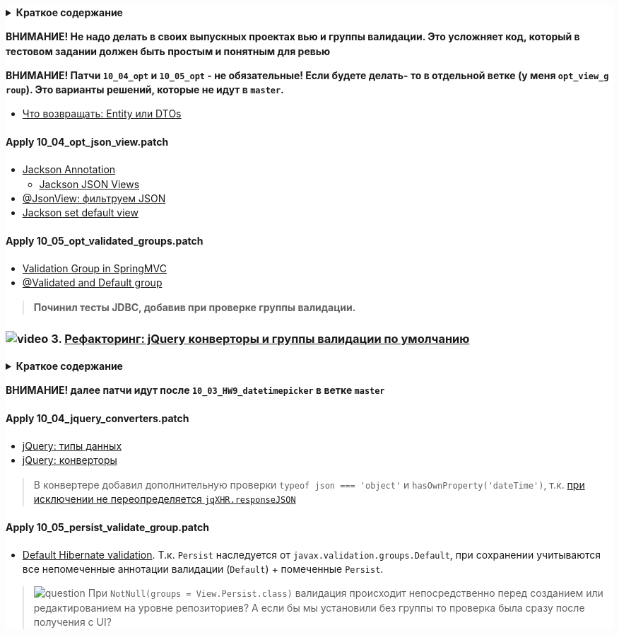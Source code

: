 <details><summary><b>Краткое содержание</b></summary></details>

**ВНИМАНИЕ! Не надо делать в своих выпускных проектах вью и группы валидации. Это усложняет код, который в тестовом задании должен быть простым и понятным для ревью**

**ВНИМАНИЕ! Патчи `10_04_opt` и `10_05_opt` - не обязательные! Если будете делать- то в отдельной ветке (у меня `opt_view_group`). Это варианты решений, которые не идут в `master`.**

- [Что возвращать: Entity или DTOs](https://stackoverflow.com/a/21569720/548473)

#### Apply 10_04_opt_json_view.patch

- [Jackson Annotation ](http://www.baeldung.com/jackson-annotations)
    - [Jackson JSON Views](http://www.baeldung.com/jackson-json-view-annotation)
- [@JsonView: фильтруем JSON](https://habrahabr.ru/post/307392/)
- [Jackson set default view](https://stackoverflow.com/questions/22875642/548473)

#### Apply 10_05_opt_validated_groups.patch

- [Validation Group in SpringMVC](https://narmo7.wordpress.com/2014/04/26/how-to-set-up-validation-group-in-springmvc/)
- [@Validated and Default group](http://web.archive.org/web/20170826153901/http://forum.spring.io/forum/spring-projects/web/117289-validated-s-given-groups-should-consider-default-group-or-not)

> **Починил тесты JDBC, добавив при проверке группы валидации.**

### ![video](https://cloud.githubusercontent.com/assets/13649199/13672715/06dbc6ce-e6e7-11e5-81a9-04fbddb9e488.png) 3. [Рефакторинг: jQuery конверторы и группы валидации по умолчанию](https://drive.google.com/file/d/1tOMOdmaP5OQ7iynwC77bdXSs-13Ommax)

<details><summary><b>Краткое содержание</b></summary></details>

**ВНИМАНИЕ! далее патчи идут после `10_03_HW9_datetimepicker` в ветке `master`**

#### Apply 10_04_jquery_converters.patch

- [jQuery: типы данных](https://jquery-docs.ru/jQuery.ajax/#data-types)
- [jQuery: конверторы](https://jquery-docs.ru/jQuery.ajax/#using-converters)

> В конвертере добавил дополнительную проверки `typeof json === 'object'` и `hasOwnProperty('dateTime')`, т.к. [при исключении не переопределяется `jqXHR.responseJSON`](https://stackoverflow.com/questions/48229776/548473)

#### Apply 10_05_persist_validate_group.patch

- [Default Hibernate validation](https://stackoverflow.com/a/16930663/548473). Т.к.  `Persist` наследуется от `javax.validation.groups.Default`, при сохранении учитываются все непомеченные аннотации
  валидации (`Default`) + помеченные `Persist`.

> ![question](https://cloud.githubusercontent.com/assets/13649199/13672858/9cd58692-e6e7-11e5-905d-c295d2a456f1.png)
При `NotNull(groups = View.Persist.class)` валидация происходит непосредственно перед созданием или редактированием на уровне репозиториев? А если бы мы установили без группы то проверка была сразу после получения с UI?

